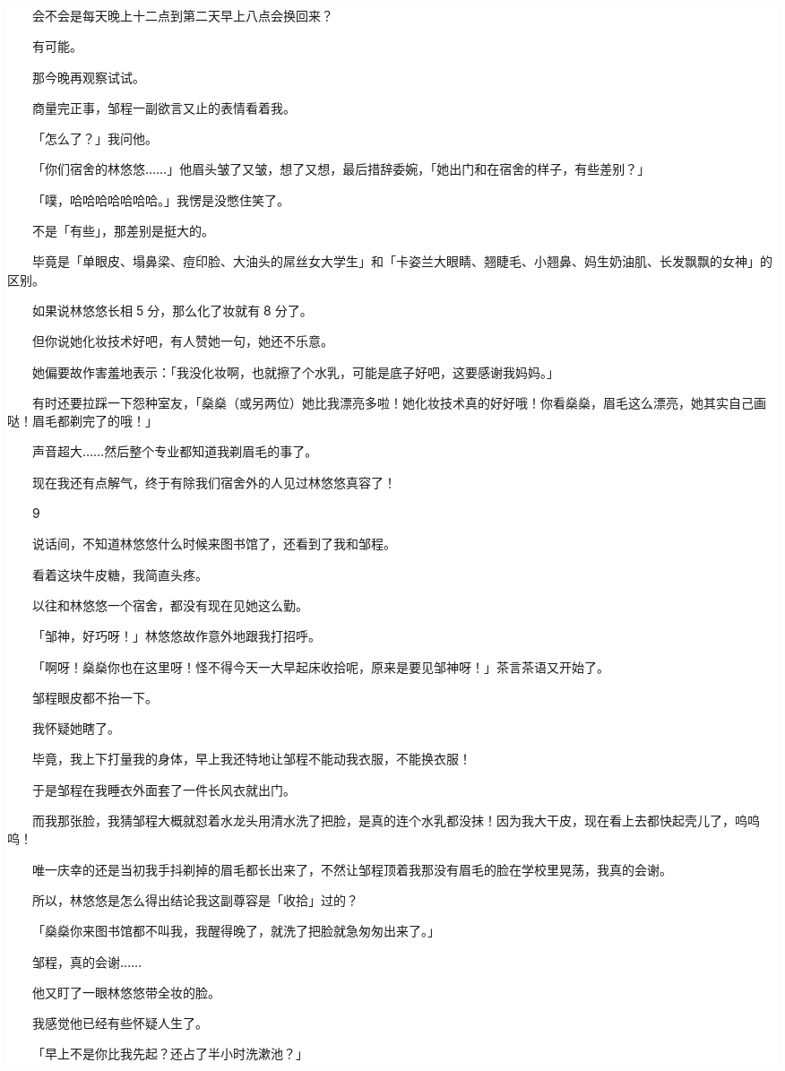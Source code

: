 &emsp;&emsp;会不会是每天晚上十二点到第二天早上八点会换回来？  
  
&emsp;&emsp;有可能。  
  
&emsp;&emsp;那今晚再观察试试。  
  
&emsp;&emsp;商量完正事，邹程一副欲言又止的表情看着我。  
  
&emsp;&emsp;「怎么了？」我问他。  
  
&emsp;&emsp;「你们宿舍的林悠悠……」他眉头皱了又皱，想了又想，最后措辞委婉，「她出门和在宿舍的样子，有些差别？」  
  
&emsp;&emsp;「噗，哈哈哈哈哈哈哈。」我愣是没憋住笑了。  
  
&emsp;&emsp;不是「有些」，那差别是挺大的。  
  
&emsp;&emsp;毕竟是「单眼皮、塌鼻梁、痘印脸、大油头的屌丝女大学生」和「卡姿兰大眼睛、翘睫毛、小翘鼻、妈生奶油肌、长发飘飘的女神」的区别。  
  
&emsp;&emsp;如果说林悠悠长相 5 分，那么化了妆就有 8 分了。  
  
&emsp;&emsp;但你说她化妆技术好吧，有人赞她一句，她还不乐意。  
  
&emsp;&emsp;她偏要故作害羞地表示：「我没化妆啊，也就擦了个水乳，可能是底子好吧，这要感谢我妈妈。」  
  
&emsp;&emsp;有时还要拉踩一下怨种室友，「燊燊（或另两位）她比我漂亮多啦！她化妆技术真的好好哦！你看燊燊，眉毛这么漂亮，她其实自己画哒！眉毛都剃完了的哦！」  
  
&emsp;&emsp;声音超大……然后整个专业都知道我剃眉毛的事了。  
  
&emsp;&emsp;现在我还有点解气，终于有除我们宿舍外的人见过林悠悠真容了！  
  
&emsp;&emsp;9  
  
&emsp;&emsp;说话间，不知道林悠悠什么时候来图书馆了，还看到了我和邹程。  
  
&emsp;&emsp;看着这块牛皮糖，我简直头疼。  
  
&emsp;&emsp;以往和林悠悠一个宿舍，都没有现在见她这么勤。  
  
&emsp;&emsp;「邹神，好巧呀！」林悠悠故作意外地跟我打招呼。  
  
&emsp;&emsp;「啊呀！燊燊你也在这里呀！怪不得今天一大早起床收拾呢，原来是要见邹神呀！」茶言茶语又开始了。  
  
&emsp;&emsp;邹程眼皮都不抬一下。  
  
&emsp;&emsp;我怀疑她瞎了。  
  
&emsp;&emsp;毕竟，我上下打量我的身体，早上我还特地让邹程不能动我衣服，不能换衣服！  
  
&emsp;&emsp;于是邹程在我睡衣外面套了一件长风衣就出门。  
  
&emsp;&emsp;而我那张脸，我猜邹程大概就怼着水龙头用清水洗了把脸，是真的连个水乳都没抹！因为我大干皮，现在看上去都快起壳儿了，呜呜呜！  
  
&emsp;&emsp;唯一庆幸的还是当初我手抖剃掉的眉毛都长出来了，不然让邹程顶着我那没有眉毛的脸在学校里晃荡，我真的会谢。  
  
&emsp;&emsp;所以，林悠悠是怎么得出结论我这副尊容是「收拾」过的？  
  
&emsp;&emsp;「燊燊你来图书馆都不叫我，我醒得晚了，就洗了把脸就急匆匆出来了。」  
  
&emsp;&emsp;邹程，真的会谢……  
  
&emsp;&emsp;他又盯了一眼林悠悠带全妆的脸。  
  
&emsp;&emsp;我感觉他已经有些怀疑人生了。  
  
&emsp;&emsp;「早上不是你比我先起？还占了半小时洗漱池？」  
  
